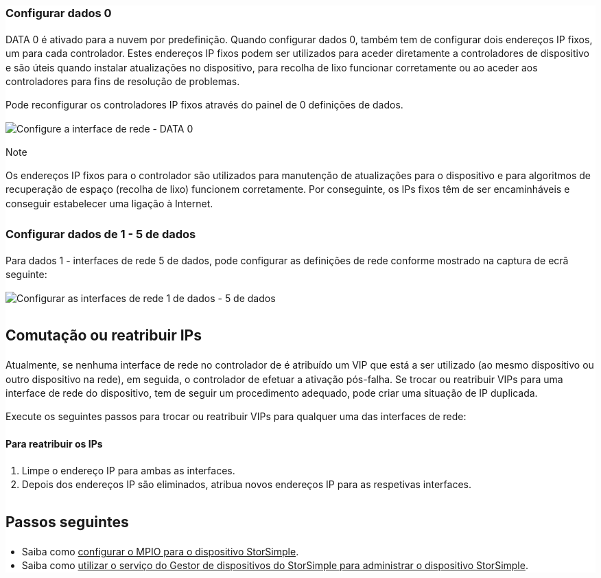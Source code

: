 ### <a name="configure-data-0"></a>Configurar dados 0

DATA 0 é ativado para a nuvem por predefinição. Quando configurar dados 0, também tem de configurar dois endereços IP fixos, um para cada controlador. Estes endereços IP fixos podem ser utilizados para aceder diretamente a controladores de dispositivo e são úteis quando instalar atualizações no dispositivo, para recolha de lixo funcionar corretamente ou ao aceder aos controladores para fins de resolução de problemas.

Pode reconfigurar os controladores IP fixos através do painel de 0 definições de dados.

![Configure a interface de rede - DATA 0](./media/storsimple-8000-modify-device-config/modify-network-settings2.png)

> [!NOTE]
> Os endereços IP fixos para o controlador são utilizados para manutenção de atualizações para o dispositivo e para algoritmos de recuperação de espaço (recolha de lixo) funcionem corretamente. Por conseguinte, os IPs fixos têm de ser encaminháveis e conseguir estabelecer uma ligação à Internet.

### <a name="configure-data-1---data-5"></a>Configurar dados de 1 - 5 de dados

Para dados 1 - interfaces de rede 5 de dados, pode configurar as definições de rede conforme mostrado na captura de ecrã seguinte:

![Configurar as interfaces de rede 1 de dados - 5 de dados](./media/storsimple-8000-modify-device-config/modify-network-settings4.png)


## <a name="swap-or-reassign-ips"></a>Comutação ou reatribuir IPs

Atualmente, se nenhuma interface de rede no controlador de é atribuído um VIP que está a ser utilizado (ao mesmo dispositivo ou outro dispositivo na rede), em seguida, o controlador de efetuar a ativação pós-falha. Se trocar ou reatribuir VIPs para uma interface de rede do dispositivo, tem de seguir um procedimento adequado, pode criar uma situação de IP duplicada.

Execute os seguintes passos para trocar ou reatribuir VIPs para qualquer uma das interfaces de rede:

#### <a name="to-reassign-ips"></a>Para reatribuir os IPs

1. Limpe o endereço IP para ambas as interfaces.
2. Depois dos endereços IP são eliminados, atribua novos endereços IP para as respetivas interfaces.

## <a name="next-steps"></a>Passos seguintes

* Saiba como [configurar o MPIO para o dispositivo StorSimple](storsimple-8000-configure-mpio-windows-server.md).
* Saiba como [utilizar o serviço do Gestor de dispositivos do StorSimple para administrar o dispositivo StorSimple](storsimple-8000-manager-service-administration.md).

